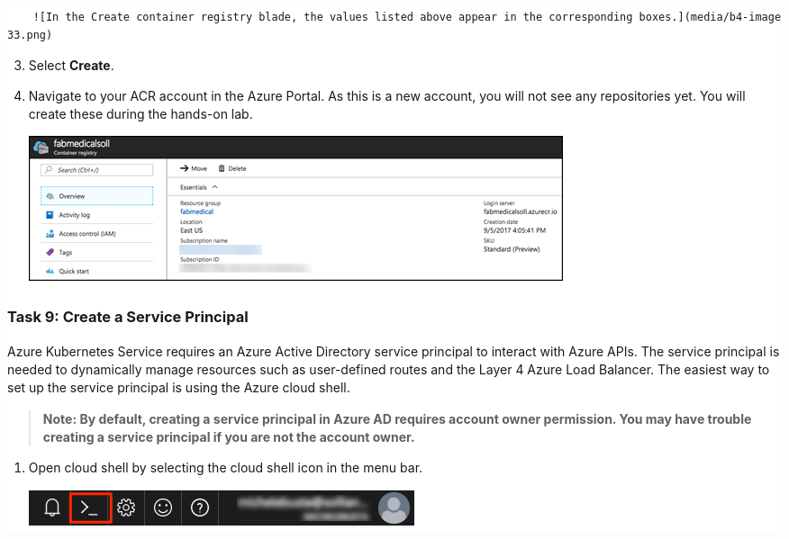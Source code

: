         ![In the Create container registry blade, the values listed above appear in the corresponding boxes.](media/b4-image33.png)

3. Select **Create**.

4. Navigate to your ACR account in the Azure Portal. As this is a new account, you will not see any repositories yet. You will create these during the hands-on lab.

    ![This is a screenshot of your ACR account in the Azure portal. No repositories are visible yet.](media/b4-image34.png)

### Task 9: Create a Service Principal

Azure Kubernetes Service requires an Azure Active Directory service principal to interact with Azure APIs. The service principal is needed to dynamically manage resources such as user-defined routes and the Layer 4 Azure Load Balancer. The easiest way to set up the service principal is using the Azure cloud shell.

> **Note: By default, creating a service principal in Azure AD requires account owner permission. You may have trouble creating a service principal if you are not the account owner.**

1. Open cloud shell by selecting the cloud shell icon in the menu bar.

    ![The cloud shell icon is highlighted on the menu bar.](media/b4-image35.png)
